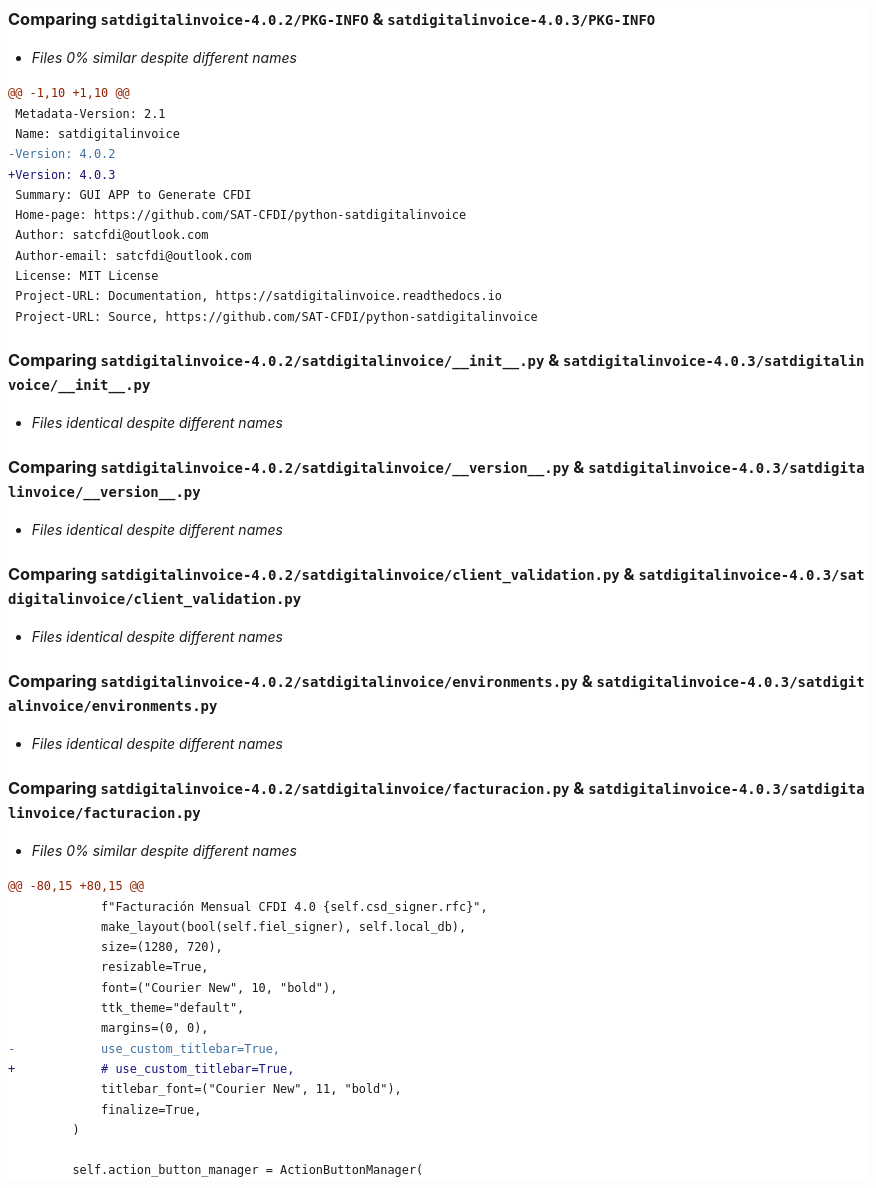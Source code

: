 ### Comparing `satdigitalinvoice-4.0.2/PKG-INFO` & `satdigitalinvoice-4.0.3/PKG-INFO`

 * *Files 0% similar despite different names*

```diff
@@ -1,10 +1,10 @@
 Metadata-Version: 2.1
 Name: satdigitalinvoice
-Version: 4.0.2
+Version: 4.0.3
 Summary: GUI APP to Generate CFDI
 Home-page: https://github.com/SAT-CFDI/python-satdigitalinvoice
 Author: satcfdi@outlook.com
 Author-email: satcfdi@outlook.com
 License: MIT License
 Project-URL: Documentation, https://satdigitalinvoice.readthedocs.io
 Project-URL: Source, https://github.com/SAT-CFDI/python-satdigitalinvoice
```

### Comparing `satdigitalinvoice-4.0.2/satdigitalinvoice/__init__.py` & `satdigitalinvoice-4.0.3/satdigitalinvoice/__init__.py`

 * *Files identical despite different names*

### Comparing `satdigitalinvoice-4.0.2/satdigitalinvoice/__version__.py` & `satdigitalinvoice-4.0.3/satdigitalinvoice/__version__.py`

 * *Files identical despite different names*

### Comparing `satdigitalinvoice-4.0.2/satdigitalinvoice/client_validation.py` & `satdigitalinvoice-4.0.3/satdigitalinvoice/client_validation.py`

 * *Files identical despite different names*

### Comparing `satdigitalinvoice-4.0.2/satdigitalinvoice/environments.py` & `satdigitalinvoice-4.0.3/satdigitalinvoice/environments.py`

 * *Files identical despite different names*

### Comparing `satdigitalinvoice-4.0.2/satdigitalinvoice/facturacion.py` & `satdigitalinvoice-4.0.3/satdigitalinvoice/facturacion.py`

 * *Files 0% similar despite different names*

```diff
@@ -80,15 +80,15 @@
             f"Facturación Mensual CFDI 4.0 {self.csd_signer.rfc}",
             make_layout(bool(self.fiel_signer), self.local_db),
             size=(1280, 720),
             resizable=True,
             font=("Courier New", 10, "bold"),
             ttk_theme="default",
             margins=(0, 0),
-            use_custom_titlebar=True,
+            # use_custom_titlebar=True,
             titlebar_font=("Courier New", 11, "bold"),
             finalize=True,
         )
 
         self.action_button_manager = ActionButtonManager(
```